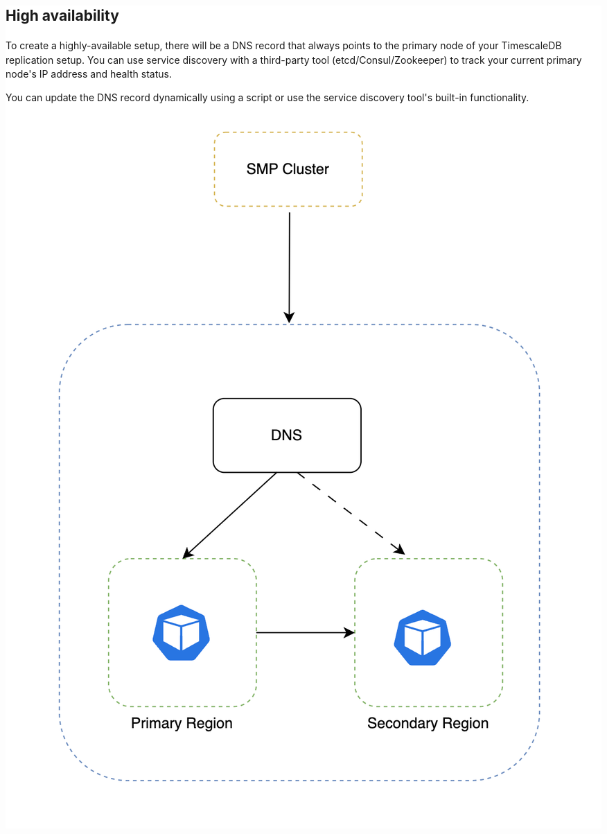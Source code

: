## High availability

To create a highly-available setup, there will be a DNS record that always points to the primary node of your TimescaleDB replication setup. You can use service discovery with a third-party tool (etcd/Consul/Zookeeper) to track your current primary node's IP address and health status.

You can update the DNS record dynamically using a script or use the service discovery tool's built-in functionality.

![TimescaleDB DNS](../static/self-managed-dns.png)
